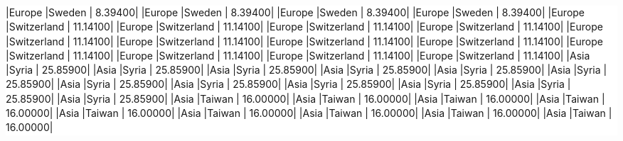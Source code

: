 |Europe    |Sweden                   |                   8.39400|
|Europe    |Sweden                   |                   8.39400|
|Europe    |Sweden                   |                   8.39400|
|Europe    |Sweden                   |                   8.39400|
|Europe    |Switzerland              |                  11.14100|
|Europe    |Switzerland              |                  11.14100|
|Europe    |Switzerland              |                  11.14100|
|Europe    |Switzerland              |                  11.14100|
|Europe    |Switzerland              |                  11.14100|
|Europe    |Switzerland              |                  11.14100|
|Europe    |Switzerland              |                  11.14100|
|Europe    |Switzerland              |                  11.14100|
|Europe    |Switzerland              |                  11.14100|
|Europe    |Switzerland              |                  11.14100|
|Europe    |Switzerland              |                  11.14100|
|Europe    |Switzerland              |                  11.14100|
|Asia      |Syria                    |                  25.85900|
|Asia      |Syria                    |                  25.85900|
|Asia      |Syria                    |                  25.85900|
|Asia      |Syria                    |                  25.85900|
|Asia      |Syria                    |                  25.85900|
|Asia      |Syria                    |                  25.85900|
|Asia      |Syria                    |                  25.85900|
|Asia      |Syria                    |                  25.85900|
|Asia      |Syria                    |                  25.85900|
|Asia      |Syria                    |                  25.85900|
|Asia      |Syria                    |                  25.85900|
|Asia      |Syria                    |                  25.85900|
|Asia      |Taiwan                   |                  16.00000|
|Asia      |Taiwan                   |                  16.00000|
|Asia      |Taiwan                   |                  16.00000|
|Asia      |Taiwan                   |                  16.00000|
|Asia      |Taiwan                   |                  16.00000|
|Asia      |Taiwan                   |                  16.00000|
|Asia      |Taiwan                   |                  16.00000|
|Asia      |Taiwan                   |                  16.00000|
|Asia      |Taiwan                   |                  16.00000|